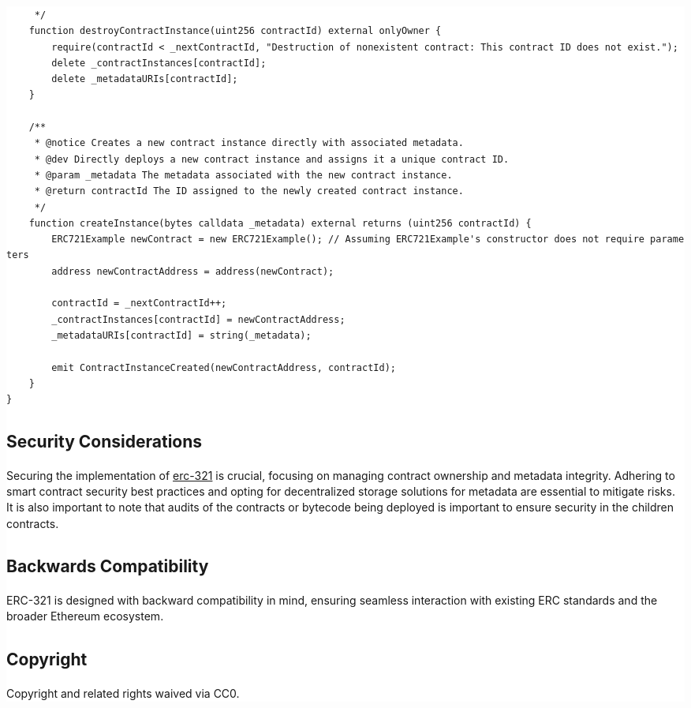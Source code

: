 ```solidity
     */
    function destroyContractInstance(uint256 contractId) external onlyOwner {
        require(contractId < _nextContractId, "Destruction of nonexistent contract: This contract ID does not exist.");
        delete _contractInstances[contractId];
        delete _metadataURIs[contractId];
    }

    /**
     * @notice Creates a new contract instance directly with associated metadata.
     * @dev Directly deploys a new contract instance and assigns it a unique contract ID.
     * @param _metadata The metadata associated with the new contract instance.
     * @return contractId The ID assigned to the newly created contract instance.
     */
    function createInstance(bytes calldata _metadata) external returns (uint256 contractId) {
        ERC721Example newContract = new ERC721Example(); // Assuming ERC721Example's constructor does not require parameters
        address newContractAddress = address(newContract);

        contractId = _nextContractId++;
        _contractInstances[contractId] = newContractAddress;
        _metadataURIs[contractId] = string(_metadata);

        emit ContractInstanceCreated(newContractAddress, contractId);
    }
}
```


## Security Considerations

Securing the implementation of [erc-321](https://github.com/ethereum/ERCs/tree/master/ERCS/erc-321.md) is crucial, focusing on managing contract ownership and metadata integrity. Adhering to smart contract security best practices and opting for decentralized storage solutions for metadata are essential to mitigate risks. It is also important to note that audits of the contracts or bytecode being deployed is important to ensure security in the children contracts.  

## Backwards Compatibility

ERC-321 is designed with backward compatibility in mind, ensuring seamless interaction with existing ERC standards and the broader Ethereum ecosystem.

## Copyright

Copyright and related rights waived via CC0.
